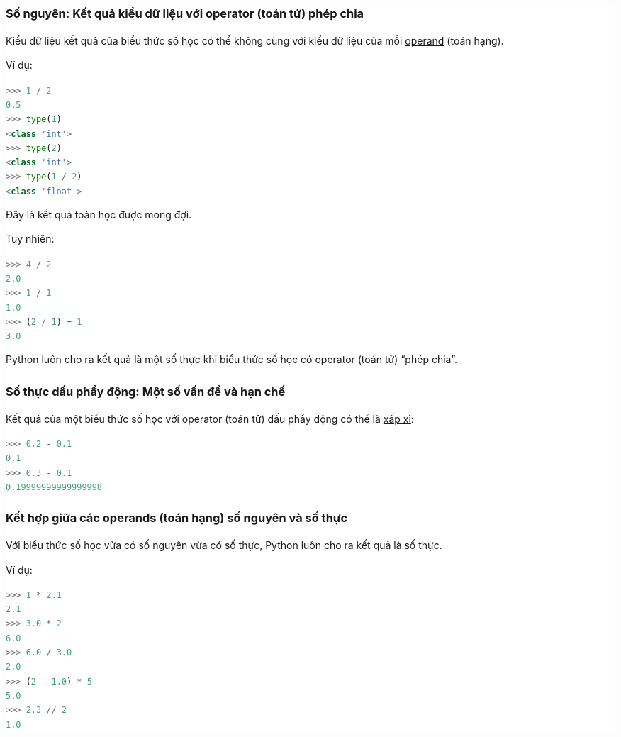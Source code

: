 ### Số nguyên: Kết quả kiểu dữ liệu với operator (toán tử) phép chia

Kiểu dữ liệu kết quả của biểu thức số học có thể không cùng với kiểu dữ liệu của mỗi [operand](http://raboninco.com/1KIZO) (toán hạng).

Ví dụ:

```python
>>> 1 / 2
0.5
>>> type(1)
<class 'int'>
>>> type(2)
<class 'int'>
>>> type(1 / 2)
<class 'float'>
```

Đây là kết quả toán học được mong đợi.

Tuy nhiên:

```python
>>> 4 / 2
2.0
>>> 1 / 1
1.0
>>> (2 / 1) + 1
3.0
```

Python luôn cho ra kết quả là một số thực khi biểu thức số học có operator (toán tử) “phép chia”.

### Số thực dấu phẩy động: Một số vấn đề và hạn chế

Kết quả của một biểu thức số học với operator (toán tử) dấu phẩy động có thể là  [xấp xỉ](http://raboninco.com/1KIZz):

```python
>>> 0.2 - 0.1
0.1
>>> 0.3 - 0.1
0.19999999999999998
```

### Kết hợp giữa các operands (toán hạng) số nguyên và số thực

Với biểu thức số học vừa có số nguyên vừa có số thực, Python luôn cho ra kết quả là số thực.

Ví dụ:

```python
>>> 1 * 2.1
2.1
>>> 3.0 * 2
6.0
>>> 6.0 / 3.0
2.0
>>> (2 - 1.0) * 5
5.0
>>> 2.3 // 2
1.0
```

